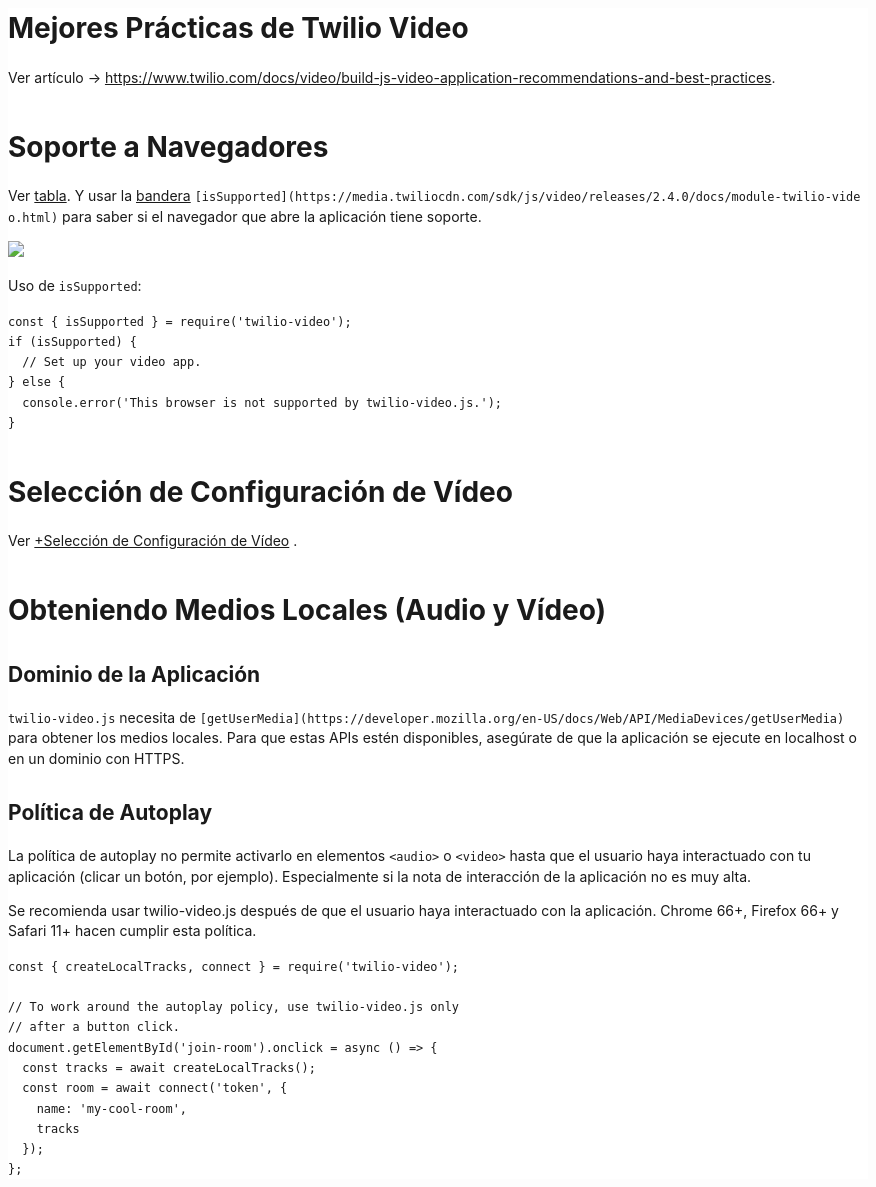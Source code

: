 # Mejores Prácticas de Twilio Video
Ver artículo → https://www.twilio.com/docs/video/build-js-video-application-recommendations-and-best-practices.

# Soporte a Navegadores

Ver [tabla](https://www.twilio.com/docs/video/javascript#supported-browsers). Y usar la [bandera](https://media.twiliocdn.com/sdk/js/video/releases/2.4.0/docs/module-twilio-video.html) `[isSupported](https://media.twiliocdn.com/sdk/js/video/releases/2.4.0/docs/module-twilio-video.html)` para saber si el navegador que abre la aplicación tiene soporte.

![](https://paper-attachments.dropbox.com/s_2175ECA48423340D5E4C53A205BFEA58D71879F61136726BC3DF26DD04549BA1_1588879503550_image.png)


Uso de `isSupported`:

    const { isSupported } = require('twilio-video');
    if (isSupported) {
      // Set up your video app.
    } else {
      console.error('This browser is not supported by twilio-video.js.');
    }
# Selección de Configuración de Vídeo

Ver [+Selección de Configuración de Vídeo](https://paper.dropbox.com/doc/Seleccion-de-Configuracion-de-Video-2tJfz3zkDfngLzZV2AOjv) .

# Obteniendo Medios Locales (Audio y Vídeo)
## Dominio de la Aplicación

`twilio-video.js` necesita de `[getUserMedia](https://developer.mozilla.org/en-US/docs/Web/API/MediaDevices/getUserMedia)` para obtener los medios locales. Para que estas APIs estén disponibles, asegúrate de que la aplicación se ejecute en localhost o en un dominio con HTTPS.


## Política de Autoplay

La política de autoplay no permite activarlo en elementos `<audio>` o `<video>` hasta que el usuario haya interactuado con tu aplicación (clicar un botón, por ejemplo). Especialmente si la nota de interacción de la aplicación no es muy alta.

Se recomienda usar twilio-video.js después de que el usuario haya interactuado con la aplicación. Chrome 66+, Firefox 66+ y Safari 11+ hacen cumplir esta política.


    const { createLocalTracks, connect } = require('twilio-video');
    
    // To work around the autoplay policy, use twilio-video.js only
    // after a button click.
    document.getElementById('join-room').onclick = async () => {
      const tracks = await createLocalTracks();
      const room = await connect('token', {
        name: 'my-cool-room',
        tracks
      });
    };
